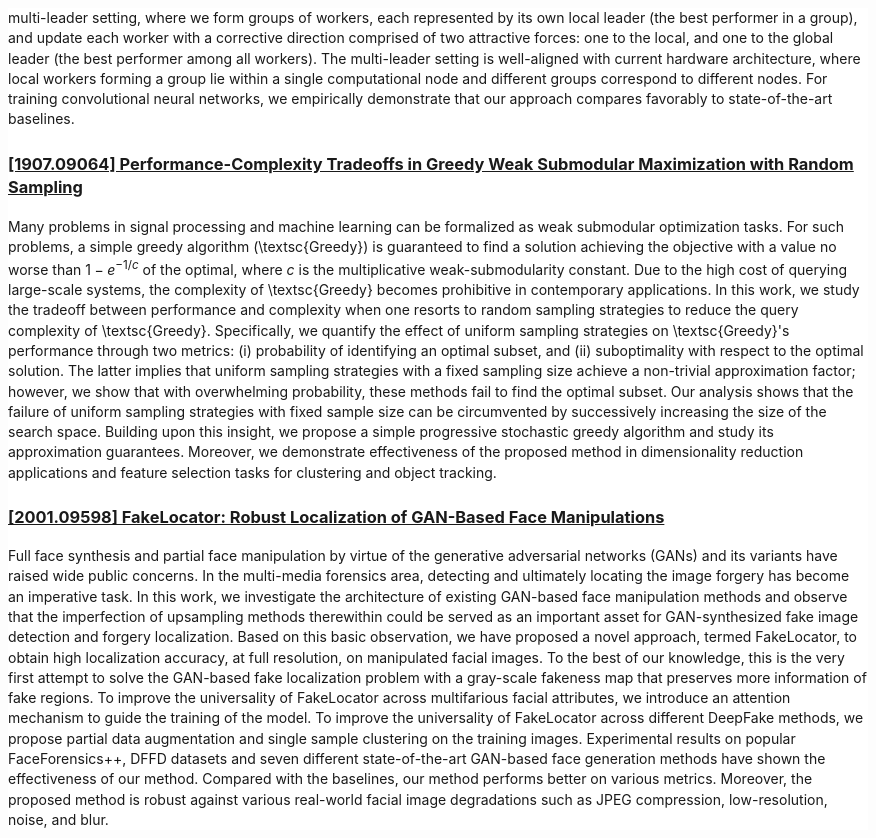 multi-leader setting, where we form groups of workers, each represented by its
own local leader (the best performer in a group), and update each worker with a
corrective direction comprised of two attractive forces: one to the local, and
one to the global leader (the best performer among all workers). The
multi-leader setting is well-aligned with current hardware architecture, where
local workers forming a group lie within a single computational node and
different groups correspond to different nodes. For training convolutional
neural networks, we empirically demonstrate that our approach compares
favorably to state-of-the-art baselines.

    

### [[1907.09064] Performance-Complexity Tradeoffs in Greedy Weak Submodular Maximization with Random Sampling](http://arxiv.org/abs/1907.09064)


  Many problems in signal processing and machine learning can be formalized as
weak submodular optimization tasks. For such problems, a simple greedy
algorithm (\textsc{Greedy}) is guaranteed to find a solution achieving the
objective with a value no worse than $1-e^{-1/c}$ of the optimal, where $c$ is
the multiplicative weak-submodularity constant. Due to the high cost of
querying large-scale systems, the complexity of \textsc{Greedy} becomes
prohibitive in contemporary applications. In this work, we study the tradeoff
between performance and complexity when one resorts to random sampling
strategies to reduce the query complexity of \textsc{Greedy}. Specifically, we
quantify the effect of uniform sampling strategies on \textsc{Greedy}'s
performance through two metrics: (i) probability of identifying an optimal
subset, and (ii) suboptimality with respect to the optimal solution. The latter
implies that uniform sampling strategies with a fixed sampling size achieve a
non-trivial approximation factor; however, we show that with overwhelming
probability, these methods fail to find the optimal subset. Our analysis shows
that the failure of uniform sampling strategies with fixed sample size can be
circumvented by successively increasing the size of the search space. Building
upon this insight, we propose a simple progressive stochastic greedy algorithm
and study its approximation guarantees. Moreover, we demonstrate effectiveness
of the proposed method in dimensionality reduction applications and feature
selection tasks for clustering and object tracking.

    

### [[2001.09598] FakeLocator: Robust Localization of GAN-Based Face Manipulations](http://arxiv.org/abs/2001.09598)


  Full face synthesis and partial face manipulation by virtue of the generative
adversarial networks (GANs) and its variants have raised wide public concerns.
In the multi-media forensics area, detecting and ultimately locating the image
forgery has become an imperative task. In this work, we investigate the
architecture of existing GAN-based face manipulation methods and observe that
the imperfection of upsampling methods therewithin could be served as an
important asset for GAN-synthesized fake image detection and forgery
localization. Based on this basic observation, we have proposed a novel
approach, termed FakeLocator, to obtain high localization accuracy, at full
resolution, on manipulated facial images. To the best of our knowledge, this is
the very first attempt to solve the GAN-based fake localization problem with a
gray-scale fakeness map that preserves more information of fake regions. To
improve the universality of FakeLocator across multifarious facial attributes,
we introduce an attention mechanism to guide the training of the model. To
improve the universality of FakeLocator across different DeepFake methods, we
propose partial data augmentation and single sample clustering on the training
images. Experimental results on popular FaceForensics++, DFFD datasets and
seven different state-of-the-art GAN-based face generation methods have shown
the effectiveness of our method. Compared with the baselines, our method
performs better on various metrics. Moreover, the proposed method is robust
against various real-world facial image degradations such as JPEG compression,
low-resolution, noise, and blur.